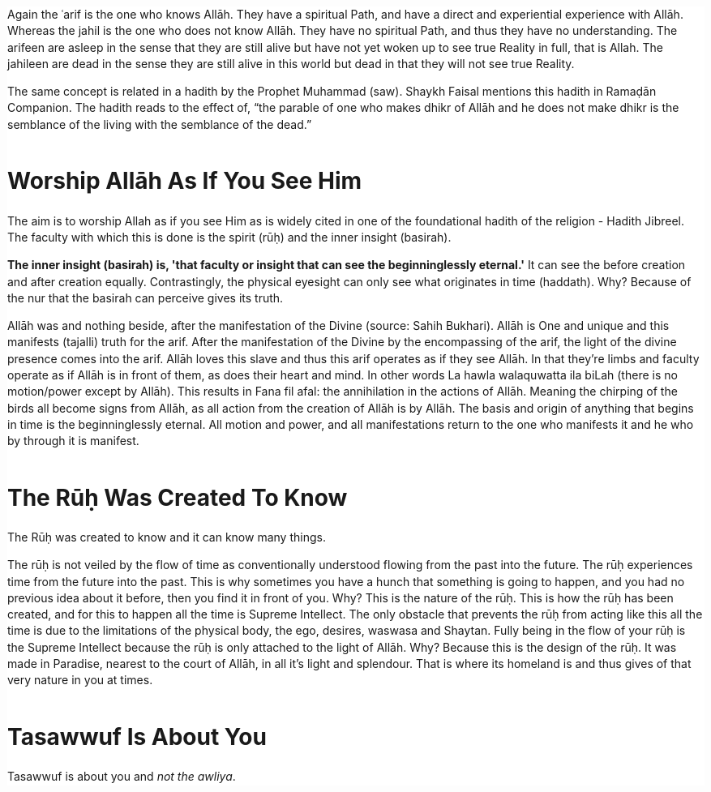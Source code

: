Again the ʿarif is the one who knows Allāh. They have a spiritual Path, and have a direct and experiential experience with Allāh. Whereas the jahil is the one who does not know Allāh. They have no spiritual Path, and thus they have no understanding. The arifeen are asleep in the sense that they are still alive but have not yet woken up to see true Reality in full, that is Allah. The jahileen are dead in the sense they are still alive in this world but dead in that they will not see true Reality.

The same concept is related in a hadith by the Prophet Muhammad (saw). Shaykh Faisal mentions this hadith in Ramaḍān Companion. The hadith reads to the effect of, “the parable of one who makes dhikr of Allāh and he does not make dhikr is the semblance of the living with the semblance of the dead.”
# Worship Allāh As If You See Him

The aim is to worship Allah as if you see Him as is widely cited in one of the foundational hadith of the religion - Hadith Jibreel. The faculty with which this is done is the spirit (rūḥ) and the inner insight (basirah).

**The inner insight (basirah) is, 'that faculty or insight that can see the beginninglessly eternal.'** It can see the before creation and after creation equally. Contrastingly, the physical eyesight can only see what originates in time (haddath). Why? Because of the nur that the basirah can perceive gives its truth. 

Allāh was and nothing beside, after the manifestation of the Divine (source: Sahih Bukhari). Allāh is One and unique and this manifests (tajalli) truth for the arif. After the manifestation of the Divine by the encompassing of the arif, the light of the divine presence comes into the arif. Allāh loves this slave and thus this arif operates as if they see Allāh. In that they’re limbs and faculty operate as if Allāh is in front of them, as does their heart and mind. In other words La hawla walaquwatta ila biLah (there is no motion/power except by Allāh). This results in Fana fil afal: the annihilation in the actions of Allāh. Meaning the chirping of the birds all become signs from Allāh, as all action from the creation of Allāh is by Allāh. The basis and origin of anything that begins in time is the beginninglessly eternal. All motion and power, and all manifestations return to the one who manifests it and he who by through it is manifest.

# The Rūḥ Was Created To Know

The Rūḥ was created to know and it can know many things. 

The rūḥ is not veiled by the flow of time as conventionally understood flowing from the past into the future. The rūḥ experiences time from the future into the past. This is why sometimes you have a hunch that something is going to happen, and you had no previous idea about it before, then you find it in front of you. Why? This is the nature of the rūḥ. This is how the rūḥ has been created, and for this to happen all the time is Supreme Intellect. The only obstacle that prevents the rūḥ from acting like this all the time is due to the limitations of the physical body, the ego, desires, waswasa and Shaytan. Fully being in the flow of your rūḥ is the Supreme Intellect because the rūḥ is only attached to the light of Allāh. Why? Because this is the design of the rūḥ. It was made in Paradise, nearest to the court of Allāh, in all it’s light and splendour. That is where its homeland is and thus gives of that very nature in you at times.

# Tasawwuf Is About You 

Tasawwuf is about you and *not the awliya*.

